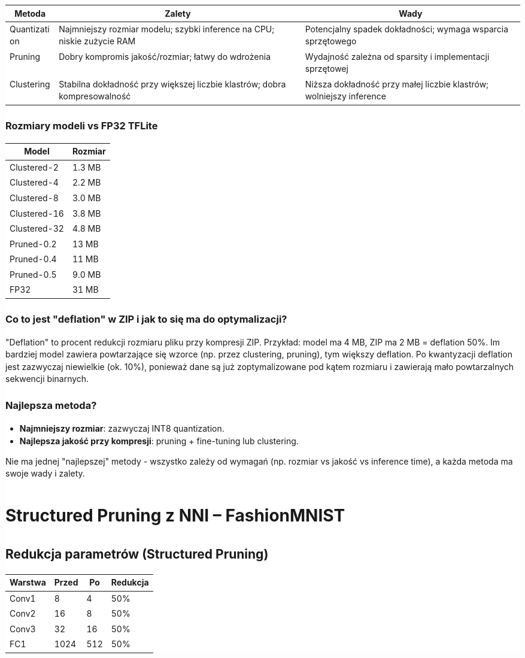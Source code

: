 | Metoda       | Zalety                                                                    | Wady                                                                |
|--------------|---------------------------------------------------------------------------|---------------------------------------------------------------------|
| Quantization | Najmniejszy rozmiar modelu; szybki inference na CPU; niskie zużycie RAM   | Potencjalny spadek dokładności; wymaga wsparcia sprzętowego         |
| Pruning      | Dobry kompromis jakość/rozmiar; łatwy do wdrożenia                        | Wydajność zależna od sparsity i implementacji sprzętowej            |
| Clustering   | Stabilna dokładność przy większej liczbie klastrów; dobra kompresowalność | Niższa dokładność przy małej liczbie klastrów; wolniejszy inference |

### Rozmiary modeli vs FP32 TFLite

| Model        | Rozmiar |
|--------------|---------|
| Clustered-2  | 1.3 MB  |
| Clustered-4  | 2.2 MB  |
| Clustered-8  | 3.0 MB  |
| Clustered-16 | 3.8 MB  |
| Clustered-32 | 4.8 MB  |
| Pruned-0.2   | 13 MB   |
| Pruned-0.4   | 11 MB   |
| Pruned-0.5   | 9.0 MB  |
| FP32         | 31 MB   |


### Co to jest "deflation" w ZIP i jak to się ma do optymalizacji?

"Deflation" to procent redukcji rozmiaru pliku przy kompresji ZIP.
Przykład: model ma 4 MB, ZIP ma 2 MB = deflation 50%.
Im bardziej model zawiera powtarzające się wzorce (np. przez clustering, pruning), tym większy deflation.
Po kwantyzacji deflation jest zazwyczaj niewielkie (ok. 10%), ponieważ dane są już zoptymalizowane pod kątem rozmiaru i zawierają mało powtarzalnych sekwencji binarnych.

### Najlepsza metoda?

- **Najmniejszy rozmiar**: zazwyczaj INT8 quantization.
- **Najlepsza jakość przy kompresji**: pruning + fine-tuning lub clustering.

Nie ma jednej "najlepszej" metody - wszystko zależy od wymagań (np. rozmiar vs jakość vs inference time), a każda metoda ma swoje wady i zalety.

# Structured Pruning z NNI – FashionMNIST
## Redukcja parametrów (Structured Pruning)

| Warstwa | Przed | Po  | Redukcja |
| ------- | ----- | --- | -------- |
| Conv1   | 8     | 4   | 50%      |
| Conv2   | 16    | 8   | 50%      |
| Conv3   | 32    | 16  | 50%      |
| FC1     | 1024  | 512 | 50%      |
